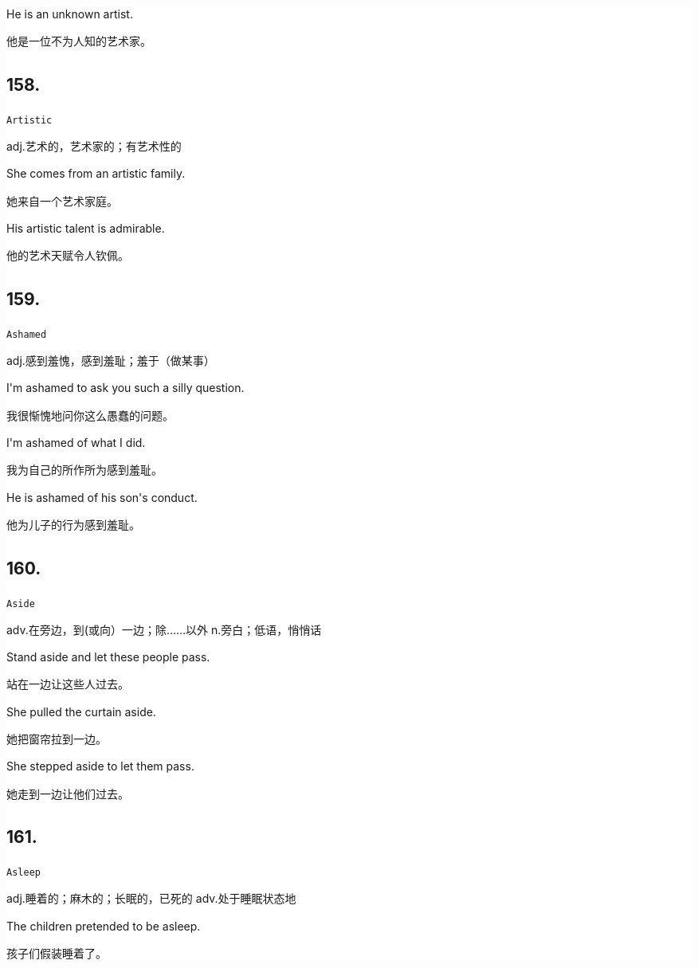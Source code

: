 He is an unknown artist.

他是一位不为人知的艺术家。

## 158.
`Artistic`

adj.艺术的，艺术家的；有艺术性的

She comes from an artistic family.

她来自一个艺术家庭。

His artistic talent is admirable.

他的艺术天赋令人钦佩。

## 159.
`Ashamed`

adj.感到羞愧，感到羞耻；羞于（做某事）

I'm ashamed to ask you such a silly question.

我很惭愧地问你这么愚蠢的问题。

I'm ashamed of what I did.

我为自己的所作所为感到羞耻。

He is ashamed of his son's conduct.

他为儿子的行为感到羞耻。

## 160.
`Aside`

adv.在旁边，到(或向）一边；除……以外 n.旁白；低语，悄悄话

Stand aside and let these people pass.

站在一边让这些人过去。

She pulled the curtain aside.

她把窗帘拉到一边。

She stepped aside to let them pass.

她走到一边让他们过去。

## 161.
`Asleep`

adj.睡着的；麻木的；长眠的，已死的 adv.处于睡眠状态地

The children pretended to be asleep.

孩子们假装睡着了。
